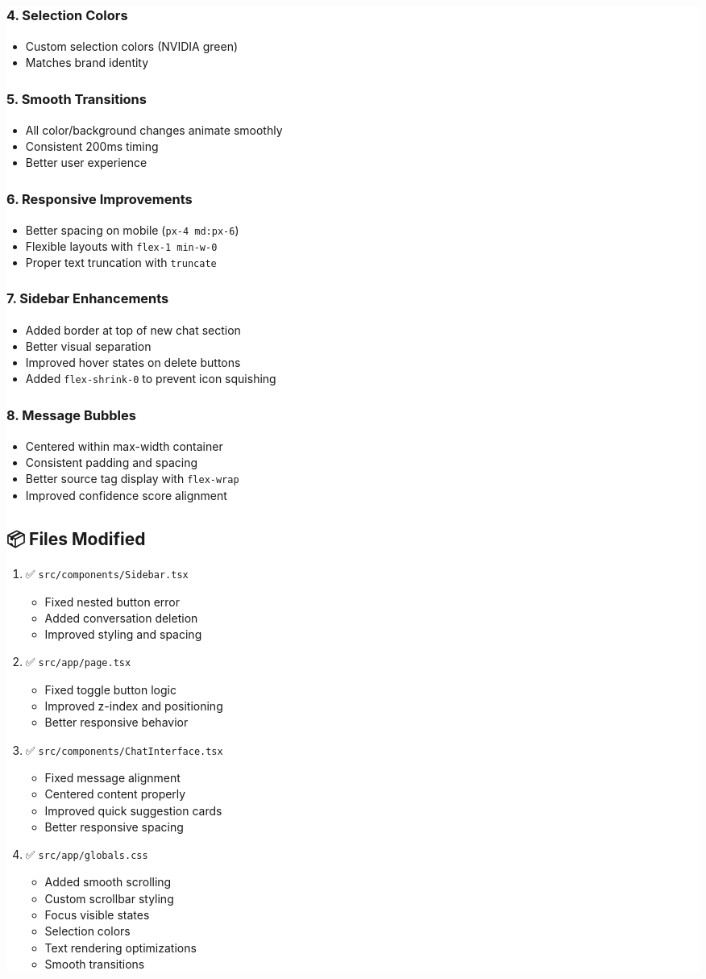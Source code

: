 ### 4. **Selection Colors**
- Custom selection colors (NVIDIA green)
- Matches brand identity

### 5. **Smooth Transitions**
- All color/background changes animate smoothly
- Consistent 200ms timing
- Better user experience

### 6. **Responsive Improvements**
- Better spacing on mobile (`px-4 md:px-6`)
- Flexible layouts with `flex-1 min-w-0`
- Proper text truncation with `truncate`

### 7. **Sidebar Enhancements**
- Added border at top of new chat section
- Better visual separation
- Improved hover states on delete buttons
- Added `flex-shrink-0` to prevent icon squishing

### 8. **Message Bubbles**
- Centered within max-width container
- Consistent padding and spacing
- Better source tag display with `flex-wrap`
- Improved confidence score alignment

## 📦 Files Modified

1. ✅ `src/components/Sidebar.tsx`
   - Fixed nested button error
   - Added conversation deletion
   - Improved styling and spacing

2. ✅ `src/app/page.tsx`
   - Fixed toggle button logic
   - Improved z-index and positioning
   - Better responsive behavior

3. ✅ `src/components/ChatInterface.tsx`
   - Fixed message alignment
   - Centered content properly
   - Improved quick suggestion cards
   - Better responsive spacing

4. ✅ `src/app/globals.css`
   - Added smooth scrolling
   - Custom scrollbar styling
   - Focus visible states
   - Selection colors
   - Text rendering optimizations
   - Smooth transitions
